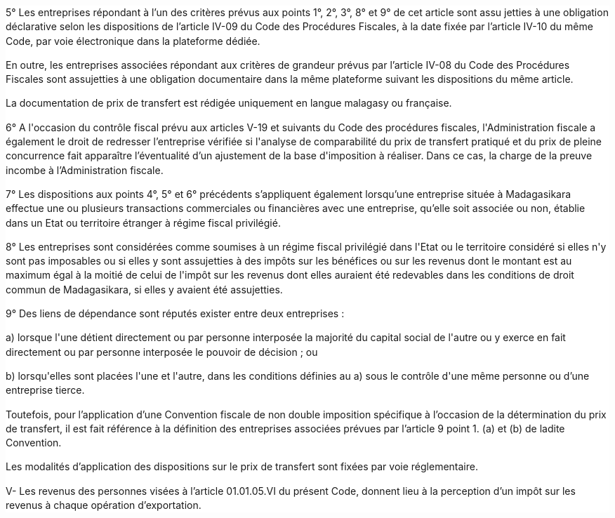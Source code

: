 5° Les entreprises répondant à l’un des critères prévus aux points 1°, 2°, 3°, 8° et 9° de cet 
article sont assu jetties à
une obligation déclarative selon les dispositions de l’article IV-09 du Code des Procédures 
Fiscales, à la date fixée
par l’article IV-10 du même Code, par voie électronique dans la plateforme dédiée.

En outre, les entreprises associées répondant aux critères de grandeur prévus par l’article IV-08 
du Code des
Procédures Fiscales sont assujetties à une obligation documentaire dans la même plateforme suivant 
les
dispositions du même article.

La documentation de prix de transfert est rédigée uniquement en langue malagasy ou française.

6° A l'occasion du contrôle fiscal prévu aux articles V-19 et suivants du Code des procédures 
fiscales,
l'Administration fiscale a également le droit de redresser l’entreprise vérifiée si l'analyse de 
comparabilité du prix de
transfert pratiqué et du prix de pleine concurrence fait apparaître l’éventualité d’un ajustement 
de la base
d'imposition à réaliser. Dans ce cas, la charge de la preuve incombe à l’Administration fiscale.

7° Les dispositions aux points 4°, 5° et 6° précédents s’appliquent également lorsqu’une entreprise 
située à
Madagasikara effectue une ou plusieurs transactions commerciales ou financières avec une 
entreprise, qu’elle soit
associée ou non, établie dans un Etat ou territoire étranger à régime fiscal privilégié.

8° Les entreprises sont considérées comme soumises à un régime fiscal privilégié dans l'Etat ou le 
territoire
considéré si elles n'y sont pas imposables ou si elles y sont assujetties à des impôts sur les 
bénéfices ou sur les
revenus dont le montant est au maximum égal à la moitié de celui de l'impôt sur les revenus dont 
elles auraient été
redevables dans les conditions de droit commun de Madagasikara, si elles y avaient été assujetties.

9° Des liens de dépendance sont réputés exister entre deux entreprises :

a) lorsque l'une détient directement ou par personne interposée la majorité du capital social de 
l'autre ou y exerce en
fait directement ou par personne interposée le pouvoir de décision ; ou

b) lorsqu'elles sont placées l'une et l'autre, dans les conditions définies au a) sous le contrôle 
d'une même personne
ou d’une entreprise tierce.

Toutefois, pour l’application d’une Convention fiscale de non double imposition spécifique à 
l’occasion de la
détermination du prix de transfert, il est fait référence à la définition des entreprises associées 
prévues par l’article 9
point 1. (a) et (b) de ladite Convention.

Les modalités d’application des dispositions sur le prix de transfert sont fixées par voie 
réglementaire.

V- Les revenus des personnes visées à l’article 01.01.05.VI du présent Code, donnent lieu à la 
perception d’un impôt
sur les revenus à chaque opération d’exportation.
